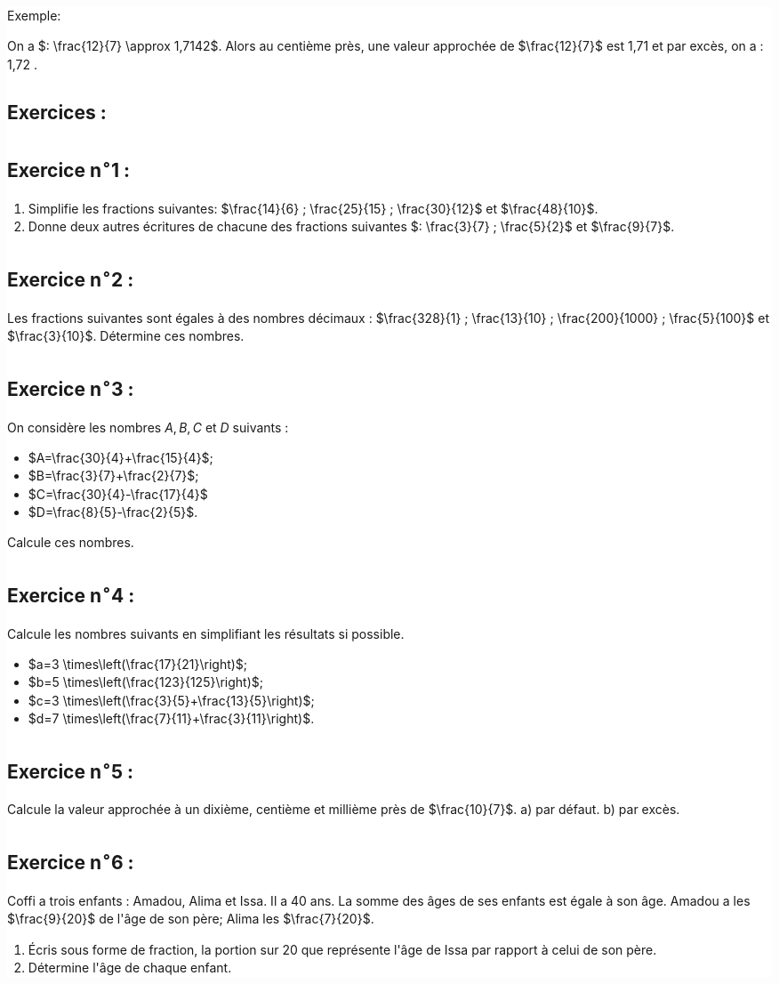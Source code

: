 Exemple:

On a $: \frac{12}{7} \approx 1,7142$. Alors au centième près, une valeur approchée de $\frac{12}{7}$ est 1,71 et par excès, on a : 1,72 .

## Exercices :

## Exercice $\mathrm{n}^{\circ} 1$ :

1) Simplifie les fractions suivantes: $\frac{14}{6} ; \frac{25}{15} ; \frac{30}{12}$ et $\frac{48}{10}$.
2) Donne deux autres écritures de chacune des fractions suivantes $: \frac{3}{7} ; \frac{5}{2}$ et $\frac{9}{7}$.

## Exercice $\mathbf{n}^{\circ} \mathbf{2}$ :

Les fractions suivantes sont égales à des nombres décimaux : $\frac{328}{1} ; \frac{13}{10} ; \frac{200}{1000} ; \frac{5}{100}$ et $\frac{3}{10}$. Détermine ces nombres.

## Exercice $\mathrm{n}^{\circ} 3$ :

On considère les nombres $A, B, C$ et $D$ suivants :

- $A=\frac{30}{4}+\frac{15}{4}$;
- $B=\frac{3}{7}+\frac{2}{7}$;
- $C=\frac{30}{4}-\frac{17}{4}$
- $D=\frac{8}{5}-\frac{2}{5}$.

Calcule ces nombres.

## Exercice $\mathrm{n}^{\circ} 4$ :

Calcule les nombres suivants en simplifiant les résultats si possible.

- $a=3 \times\left(\frac{17}{21}\right)$;
- $b=5 \times\left(\frac{123}{125}\right)$;
- $c=3 \times\left(\frac{3}{5}+\frac{13}{5}\right)$;
- $d=7 \times\left(\frac{7}{11}+\frac{3}{11}\right)$.


## Exercice $\mathrm{n}^{\circ} 5$ :

Calcule la valeur approchée à un dixième, centième et millième près de $\frac{10}{7}$.
a) par défaut.
b) par excès.

## Exercice $\mathrm{n}^{\circ} 6$ :

Coffi a trois enfants : Amadou, Alima et Issa. Il a 40 ans. La somme des âges de ses enfants est égale à son âge. Amadou a les $\frac{9}{20}$ de l'âge de son père; Alima les $\frac{7}{20}$.

1) Écris sous forme de fraction, la portion sur 20 que représente l'âge de Issa par rapport à celui de son père.
2) Détermine l'âge de chaque enfant.
